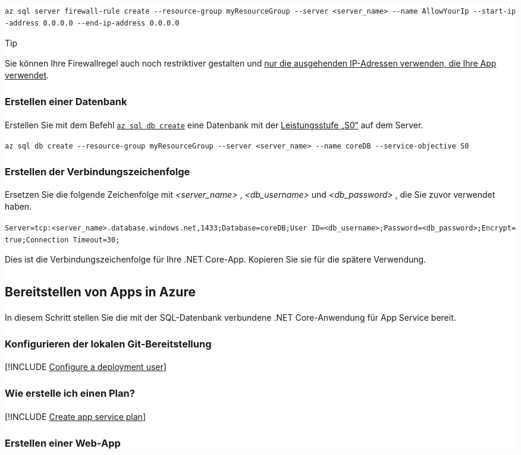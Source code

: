 ```azurecli-interactive
az sql server firewall-rule create --resource-group myResourceGroup --server <server_name> --name AllowYourIp --start-ip-address 0.0.0.0 --end-ip-address 0.0.0.0
```

> [!TIP] 
> Sie können Ihre Firewallregel auch noch restriktiver gestalten und [nur die ausgehenden IP-Adressen verwenden, die Ihre App verwendet](overview-inbound-outbound-ips.md#find-outbound-ips).
>

### <a name="create-a-database"></a>Erstellen einer Datenbank

Erstellen Sie mit dem Befehl [`az sql db create`](/cli/azure/sql/db?view=azure-cli-latest#az-sql-db-create) eine Datenbank mit der [Leistungsstufe „S0“](../sql-database/sql-database-service-tiers-dtu.md) auf dem Server.

```azurecli-interactive
az sql db create --resource-group myResourceGroup --server <server_name> --name coreDB --service-objective S0
```

### <a name="create-connection-string"></a>Erstellen der Verbindungszeichenfolge

Ersetzen Sie die folgende Zeichenfolge mit *\<server_name>* , *\<db_username>* und *\<db_password>* , die Sie zuvor verwendet haben.

```
Server=tcp:<server_name>.database.windows.net,1433;Database=coreDB;User ID=<db_username>;Password=<db_password>;Encrypt=true;Connection Timeout=30;
```

Dies ist die Verbindungszeichenfolge für Ihre .NET Core-App. Kopieren Sie sie für die spätere Verwendung.

## <a name="deploy-app-to-azure"></a>Bereitstellen von Apps in Azure

In diesem Schritt stellen Sie die mit der SQL-Datenbank verbundene .NET Core-Anwendung für App Service bereit.

### <a name="configure-local-git-deployment"></a>Konfigurieren der lokalen Git-Bereitstellung

[!INCLUDE [Configure a deployment user](../../includes/configure-deployment-user-no-h.md)]

### <a name="create-an-app-service-plan"></a>Wie erstelle ich einen Plan?

[!INCLUDE [Create app service plan](../../includes/app-service-web-create-app-service-plan-no-h.md)]

### <a name="create-a-web-app"></a>Erstellen einer Web-App
